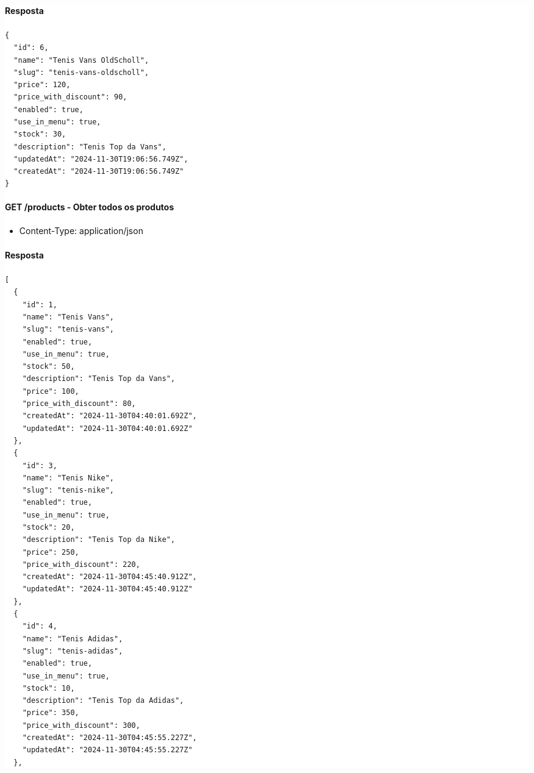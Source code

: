 #### Resposta

```
{
  "id": 6,
  "name": "Tenis Vans OldScholl",
  "slug": "tenis-vans-oldscholl",
  "price": 120,
  "price_with_discount": 90,
  "enabled": true,
  "use_in_menu": true,
  "stock": 30,
  "description": "Tenis Top da Vans",
  "updatedAt": "2024-11-30T19:06:56.749Z",
  "createdAt": "2024-11-30T19:06:56.749Z"
}
```

#### GET /products - Obter todos os produtos

- Content-Type: application/json

#### Resposta

```
[
  {
    "id": 1,
    "name": "Tenis Vans",
    "slug": "tenis-vans",
    "enabled": true,
    "use_in_menu": true,
    "stock": 50,
    "description": "Tenis Top da Vans",
    "price": 100,
    "price_with_discount": 80,
    "createdAt": "2024-11-30T04:40:01.692Z",
    "updatedAt": "2024-11-30T04:40:01.692Z"
  },
  {
    "id": 3,
    "name": "Tenis Nike",
    "slug": "tenis-nike",
    "enabled": true,
    "use_in_menu": true,
    "stock": 20,
    "description": "Tenis Top da Nike",
    "price": 250,
    "price_with_discount": 220,
    "createdAt": "2024-11-30T04:45:40.912Z",
    "updatedAt": "2024-11-30T04:45:40.912Z"
  },
  {
    "id": 4,
    "name": "Tenis Adidas",
    "slug": "tenis-adidas",
    "enabled": true,
    "use_in_menu": true,
    "stock": 10,
    "description": "Tenis Top da Adidas",
    "price": 350,
    "price_with_discount": 300,
    "createdAt": "2024-11-30T04:45:55.227Z",
    "updatedAt": "2024-11-30T04:45:55.227Z"
  },
```